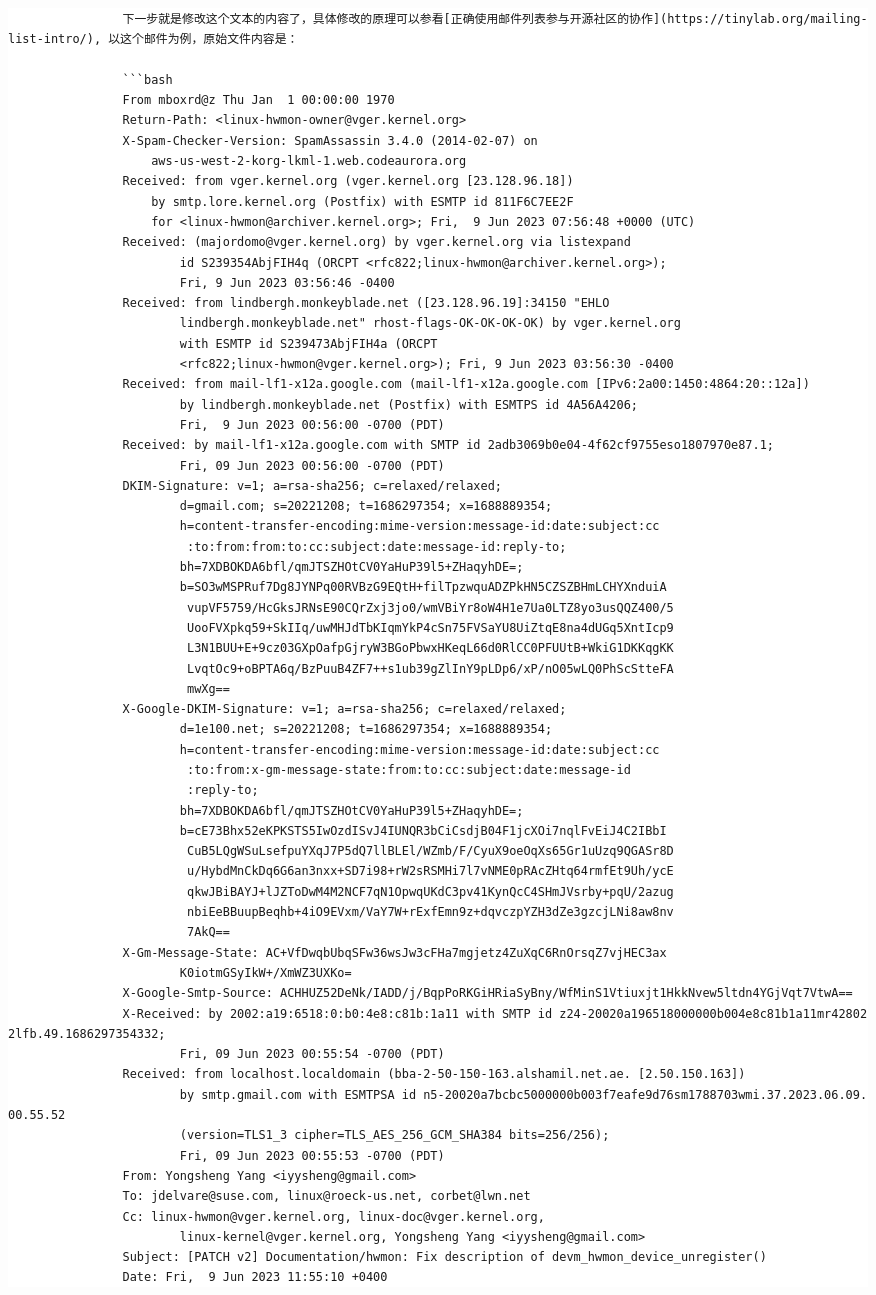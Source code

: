                     下一步就是修改这个文本的内容了，具体修改的原理可以参看[正确使用邮件列表参与开源社区的协作](https://tinylab.org/mailing-list-intro/), 以这个邮件为例，原始文件内容是：

                    ```bash
                    From mboxrd@z Thu Jan  1 00:00:00 1970
                    Return-Path: <linux-hwmon-owner@vger.kernel.org>
                    X-Spam-Checker-Version: SpamAssassin 3.4.0 (2014-02-07) on
                        aws-us-west-2-korg-lkml-1.web.codeaurora.org
                    Received: from vger.kernel.org (vger.kernel.org [23.128.96.18])
                        by smtp.lore.kernel.org (Postfix) with ESMTP id 811F6C7EE2F
                        for <linux-hwmon@archiver.kernel.org>; Fri,  9 Jun 2023 07:56:48 +0000 (UTC)
                    Received: (majordomo@vger.kernel.org) by vger.kernel.org via listexpand
                            id S239354AbjFIH4q (ORCPT <rfc822;linux-hwmon@archiver.kernel.org>);
                            Fri, 9 Jun 2023 03:56:46 -0400
                    Received: from lindbergh.monkeyblade.net ([23.128.96.19]:34150 "EHLO
                            lindbergh.monkeyblade.net" rhost-flags-OK-OK-OK-OK) by vger.kernel.org
                            with ESMTP id S239473AbjFIH4a (ORCPT
                            <rfc822;linux-hwmon@vger.kernel.org>); Fri, 9 Jun 2023 03:56:30 -0400
                    Received: from mail-lf1-x12a.google.com (mail-lf1-x12a.google.com [IPv6:2a00:1450:4864:20::12a])
                            by lindbergh.monkeyblade.net (Postfix) with ESMTPS id 4A56A4206;
                            Fri,  9 Jun 2023 00:56:00 -0700 (PDT)
                    Received: by mail-lf1-x12a.google.com with SMTP id 2adb3069b0e04-4f62cf9755eso1807970e87.1;
                            Fri, 09 Jun 2023 00:56:00 -0700 (PDT)
                    DKIM-Signature: v=1; a=rsa-sha256; c=relaxed/relaxed;
                            d=gmail.com; s=20221208; t=1686297354; x=1688889354;
                            h=content-transfer-encoding:mime-version:message-id:date:subject:cc
                             :to:from:from:to:cc:subject:date:message-id:reply-to;
                            bh=7XDBOKDA6bfl/qmJTSZHOtCV0YaHuP39l5+ZHaqyhDE=;
                            b=SO3wMSPRuf7Dg8JYNPq00RVBzG9EQtH+filTpzwquADZPkHN5CZSZBHmLCHYXnduiA
                             vupVF5759/HcGksJRNsE90CQrZxj3jo0/wmVBiYr8oW4H1e7Ua0LTZ8yo3usQQZ400/5
                             UooFVXpkq59+SkIIq/uwMHJdTbKIqmYkP4cSn75FVSaYU8UiZtqE8na4dUGq5XntIcp9
                             L3N1BUU+E+9cz03GXpOafpGjryW3BGoPbwxHKeqL66d0RlCC0PFUUtB+WkiG1DKKqgKK
                             LvqtOc9+oBPTA6q/BzPuuB4ZF7++s1ub39gZlInY9pLDp6/xP/nO05wLQ0PhScStteFA
                             mwXg==
                    X-Google-DKIM-Signature: v=1; a=rsa-sha256; c=relaxed/relaxed;
                            d=1e100.net; s=20221208; t=1686297354; x=1688889354;
                            h=content-transfer-encoding:mime-version:message-id:date:subject:cc
                             :to:from:x-gm-message-state:from:to:cc:subject:date:message-id
                             :reply-to;
                            bh=7XDBOKDA6bfl/qmJTSZHOtCV0YaHuP39l5+ZHaqyhDE=;
                            b=cE73Bhx52eKPKSTS5IwOzdISvJ4IUNQR3bCiCsdjB04F1jcXOi7nqlFvEiJ4C2IBbI
                             CuB5LQgWSuLsefpuYXqJ7P5dQ7llBLEl/WZmb/F/CyuX9oeOqXs65Gr1uUzq9QGASr8D
                             u/HybdMnCkDq6G6an3nxx+SD7i98+rW2sRSMHi7l7vNME0pRAcZHtq64rmfEt9Uh/ycE
                             qkwJBiBAYJ+lJZToDwM4M2NCF7qN1OpwqUKdC3pv41KynQcC4SHmJVsrby+pqU/2azug
                             nbiEeBBuupBeqhb+4iO9EVxm/VaY7W+rExfEmn9z+dqvczpYZH3dZe3gzcjLNi8aw8nv
                             7AkQ==
                    X-Gm-Message-State: AC+VfDwqbUbqSFw36wsJw3cFHa7mgjetz4ZuXqC6RnOrsqZ7vjHEC3ax
                            K0iotmGSyIkW+/XmWZ3UXKo=
                    X-Google-Smtp-Source: ACHHUZ52DeNk/IADD/j/BqpPoRKGiHRiaSyBny/WfMinS1Vtiuxjt1HkkNvew5ltdn4YGjVqt7VtwA==
                    X-Received: by 2002:a19:6518:0:b0:4e8:c81b:1a11 with SMTP id z24-20020a196518000000b004e8c81b1a11mr428022lfb.49.1686297354332;
                            Fri, 09 Jun 2023 00:55:54 -0700 (PDT)
                    Received: from localhost.localdomain (bba-2-50-150-163.alshamil.net.ae. [2.50.150.163])
                            by smtp.gmail.com with ESMTPSA id n5-20020a7bcbc5000000b003f7eafe9d76sm1788703wmi.37.2023.06.09.00.55.52
                            (version=TLS1_3 cipher=TLS_AES_256_GCM_SHA384 bits=256/256);
                            Fri, 09 Jun 2023 00:55:53 -0700 (PDT)
                    From: Yongsheng Yang <iyysheng@gmail.com>
                    To: jdelvare@suse.com, linux@roeck-us.net, corbet@lwn.net
                    Cc: linux-hwmon@vger.kernel.org, linux-doc@vger.kernel.org,
                            linux-kernel@vger.kernel.org, Yongsheng Yang <iyysheng@gmail.com>
                    Subject: [PATCH v2] Documentation/hwmon: Fix description of devm_hwmon_device_unregister()
                    Date: Fri,  9 Jun 2023 11:55:10 +0400